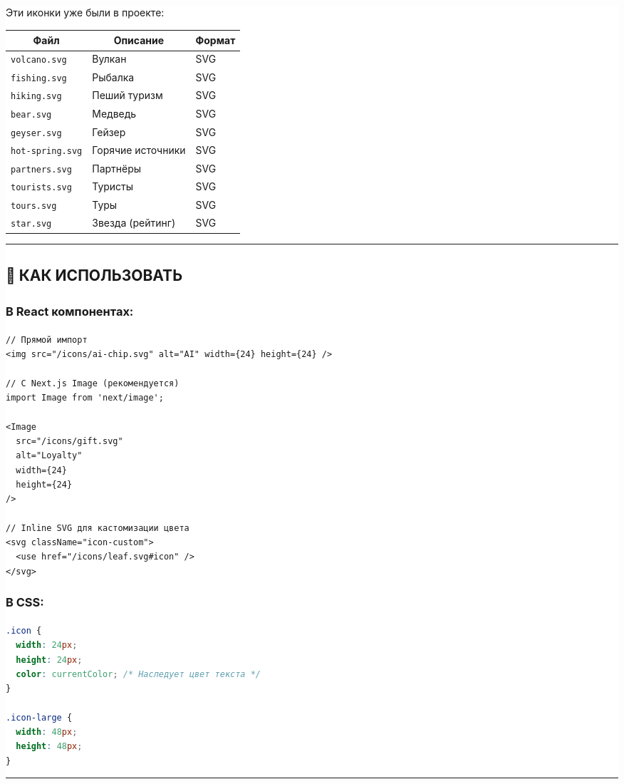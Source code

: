 Эти иконки уже были в проекте:

| Файл | Описание | Формат |
|------|----------|--------|
| `volcano.svg` | Вулкан | SVG |
| `fishing.svg` | Рыбалка | SVG |
| `hiking.svg` | Пеший туризм | SVG |
| `bear.svg` | Медведь | SVG |
| `geyser.svg` | Гейзер | SVG |
| `hot-spring.svg` | Горячие источники | SVG |
| `partners.svg` | Партнёры | SVG |
| `tourists.svg` | Туристы | SVG |
| `tours.svg` | Туры | SVG |
| `star.svg` | Звезда (рейтинг) | SVG |

---

## 🎨 КАК ИСПОЛЬЗОВАТЬ

### В React компонентах:

```tsx
// Прямой импорт
<img src="/icons/ai-chip.svg" alt="AI" width={24} height={24} />

// С Next.js Image (рекомендуется)
import Image from 'next/image';

<Image 
  src="/icons/gift.svg" 
  alt="Loyalty" 
  width={24} 
  height={24}
/>

// Inline SVG для кастомизации цвета
<svg className="icon-custom">
  <use href="/icons/leaf.svg#icon" />
</svg>
```

### В CSS:

```css
.icon {
  width: 24px;
  height: 24px;
  color: currentColor; /* Наследует цвет текста */
}

.icon-large {
  width: 48px;
  height: 48px;
}
```

---